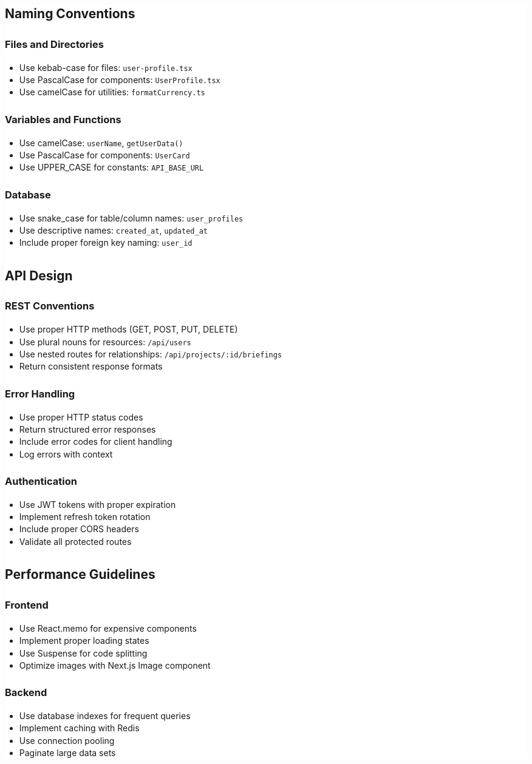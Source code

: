 ## Naming Conventions

### Files and Directories
- Use kebab-case for files: `user-profile.tsx`
- Use PascalCase for components: `UserProfile.tsx`
- Use camelCase for utilities: `formatCurrency.ts`

### Variables and Functions
- Use camelCase: `userName`, `getUserData()`
- Use PascalCase for components: `UserCard`
- Use UPPER_CASE for constants: `API_BASE_URL`

### Database
- Use snake_case for table/column names: `user_profiles`
- Use descriptive names: `created_at`, `updated_at`
- Include proper foreign key naming: `user_id`

## API Design

### REST Conventions
- Use proper HTTP methods (GET, POST, PUT, DELETE)
- Use plural nouns for resources: `/api/users`
- Use nested routes for relationships: `/api/projects/:id/briefings`
- Return consistent response formats

### Error Handling
- Use proper HTTP status codes
- Return structured error responses
- Include error codes for client handling
- Log errors with context

### Authentication
- Use JWT tokens with proper expiration
- Implement refresh token rotation
- Include proper CORS headers
- Validate all protected routes

## Performance Guidelines

### Frontend
- Use React.memo for expensive components
- Implement proper loading states
- Use Suspense for code splitting
- Optimize images with Next.js Image component

### Backend
- Use database indexes for frequent queries
- Implement caching with Redis
- Use connection pooling
- Paginate large data sets
